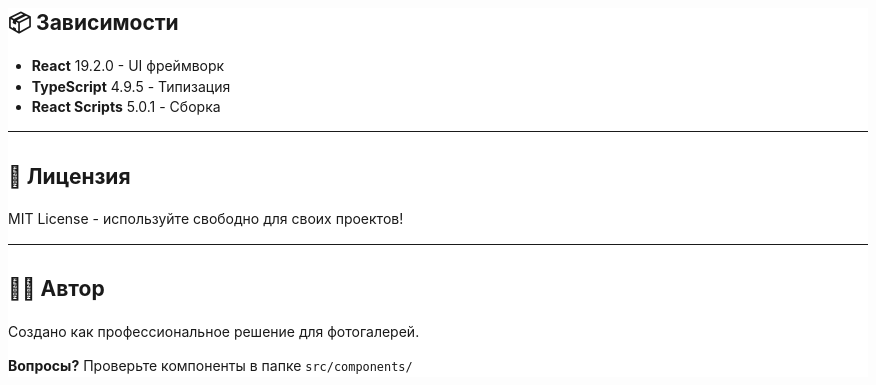 
## 📦 Зависимости

- **React** 19.2.0 - UI фреймворк
- **TypeScript** 4.9.5 - Типизация
- **React Scripts** 5.0.1 - Сборка

---

## 📄 Лицензия

MIT License - используйте свободно для своих проектов!

---

## 👨‍💻 Автор

Создано как профессиональное решение для фотогалерей.

**Вопросы?** Проверьте компоненты в папке `src/components/`
